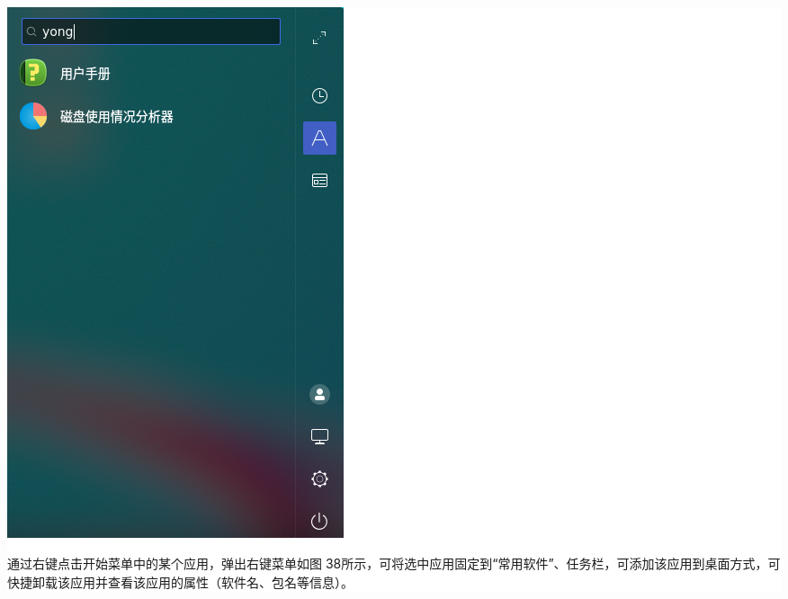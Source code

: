 ![图 37 搜索应用](image/37.png)

通过右键点击开始菜单中的某个应用，弹出右键菜单如图 38所示，可将选中应用固定到“常用软件”、任务栏，可添加该应用到桌面方式，可快捷卸载该应用并查看该应用的属性（软件名、包名等信息）。
